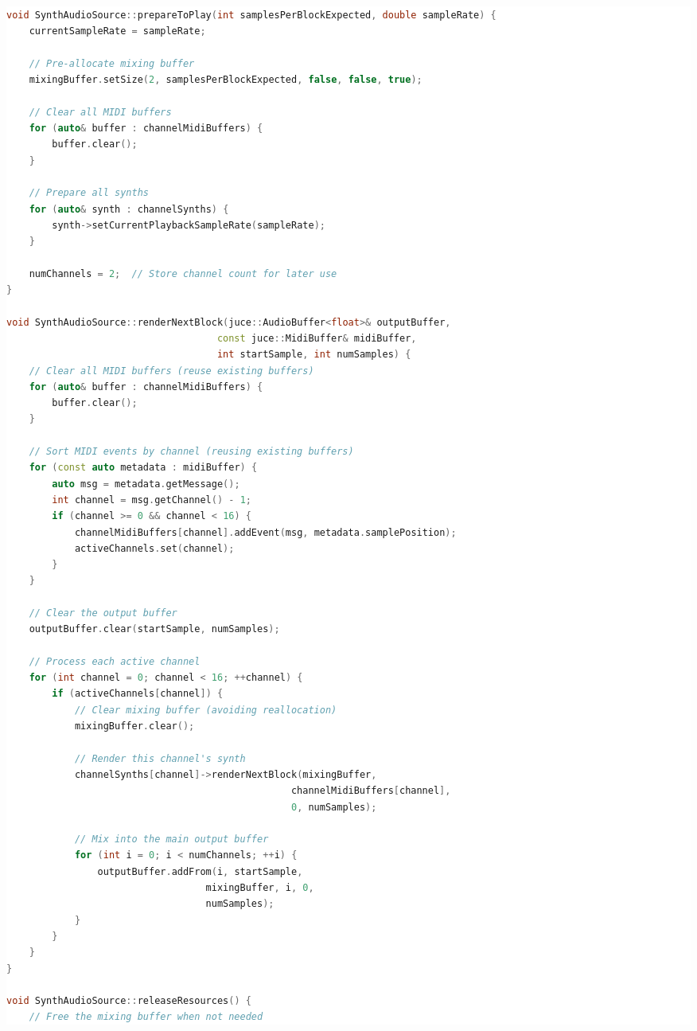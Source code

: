 ```cpp:Source/SynthAudioSource.cpp
void SynthAudioSource::prepareToPlay(int samplesPerBlockExpected, double sampleRate) {
    currentSampleRate = sampleRate;
    
    // Pre-allocate mixing buffer
    mixingBuffer.setSize(2, samplesPerBlockExpected, false, false, true);
    
    // Clear all MIDI buffers
    for (auto& buffer : channelMidiBuffers) {
        buffer.clear();
    }
    
    // Prepare all synths
    for (auto& synth : channelSynths) {
        synth->setCurrentPlaybackSampleRate(sampleRate);
    }
    
    numChannels = 2;  // Store channel count for later use
}

void SynthAudioSource::renderNextBlock(juce::AudioBuffer<float>& outputBuffer,
                                     const juce::MidiBuffer& midiBuffer,
                                     int startSample, int numSamples) {
    // Clear all MIDI buffers (reuse existing buffers)
    for (auto& buffer : channelMidiBuffers) {
        buffer.clear();
    }

    // Sort MIDI events by channel (reusing existing buffers)
    for (const auto metadata : midiBuffer) {
        auto msg = metadata.getMessage();
        int channel = msg.getChannel() - 1;
        if (channel >= 0 && channel < 16) {
            channelMidiBuffers[channel].addEvent(msg, metadata.samplePosition);
            activeChannels.set(channel);
        }
    }

    // Clear the output buffer
    outputBuffer.clear(startSample, numSamples);
    
    // Process each active channel
    for (int channel = 0; channel < 16; ++channel) {
        if (activeChannels[channel]) {
            // Clear mixing buffer (avoiding reallocation)
            mixingBuffer.clear();
            
            // Render this channel's synth
            channelSynths[channel]->renderNextBlock(mixingBuffer, 
                                                  channelMidiBuffers[channel], 
                                                  0, numSamples);
            
            // Mix into the main output buffer
            for (int i = 0; i < numChannels; ++i) {
                outputBuffer.addFrom(i, startSample, 
                                   mixingBuffer, i, 0, 
                                   numSamples);
            }
        }
    }
}

void SynthAudioSource::releaseResources() {
    // Free the mixing buffer when not needed
```